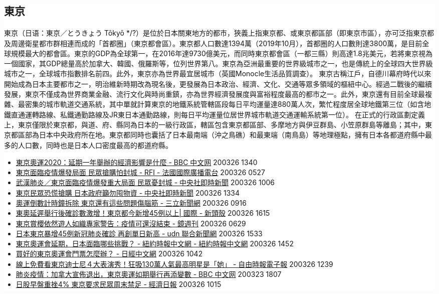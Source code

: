 ## 東京

東京（日语：東京／とうきょう Tōkyō */?）是位於日本關東地方的都市，狹義上指東京都、或東京都區部（即東京市區），亦可泛指東京都及周邊衛星都市群相連而成的「首都圈」（東京都會區）。東京都人口數達1394萬（2019年10月），首都圈的人口數則達3800萬，是目前全球規模最大的都會區。東京的GDP為全球第一，在2016年達9730億美元，而同時東京都會區（一都三縣）則高達1.8兆美元，若將東京視為一個國家，其GDP總量高於加拿大、韓國、俄羅斯等，位列世界第八。東京為亞洲最重要的世界級城市之一，也是傳統上的全球四大世界級城市之一，全球城市指數排名前四。此外，東京亦為世界最宜居城市（英國Monocle生活品質調查）。
東京古稱江戶，自德川幕府時代以來開始成為日本主要都市之一，明治維新時期改為現名後，更發展為日本政治、經濟、文化、交通等眾多領域的樞紐中心。經過二戰後的繼續發展，東京不僅成為世界商業金融、流行文化與時尚重鎮，亦為世界經濟發展度與富裕程度最高的都市之一。此外，東京還有目前全球最複雜、最密集的城市軌道交通系統，其中單就計算東京的地鐵系統管轄區段每日平均運量達880萬人次，繁忙程度居全球地鐵第三位（如含地鐵直通運轉路線、私鐵通勤路線及JR東日本通勤路線，則每日平均運量位居世界城市軌道交通運輸系統第一位）。
在正式的行政區劃定義上，東京僅限於東京都，與道、府、縣同為日本的一級行政區，轄區包含東京都區部、多摩地方與伊豆群島、小笠原群島等離島；其中，東京都區部為日本中央政府所在地。東京都同時也囊括了日本最南端（沖之鳥礁）和最東端（南鳥島）等地理極點，擁有日本各都道府縣中最多的人口數，同時也是日本人口密度最高的都道府縣。
- [東京奧運2020：延期一年舉辦的經濟影響是什麼 - BBC 中文网](https://www.bbc.com/zhongwen/trad/world-52037451 "東京奧運2020：延期一年舉辦的經濟影響是什麼 - BBC 中文网") 200326 1340
- [東京面臨疫情爆發局面 民眾搶購怕封城 - RFI - 法國國際廣播電台](http://www.rfi.fr/tw/%E4%BA%9E%E6%B4%B2/20200325-%E6%9D%B1%E4%BA%AC%E9%9D%A2%E8%87%A8%E7%96%AB%E6%83%85%E7%88%86%E7%99%BC%E5%B1%80%E9%9D%A2-%E6%B0%91%E7%9C%BE%E6%90%B6%E8%B3%BC%E6%80%95%E5%B0%81%E5%9F%8E "東京面臨疫情爆發局面 民眾搶購怕封城 - RFI - 法國國際廣播電台") 200326 0527
- [武漢肺炎／東京面臨疫情爆發重大局面 民眾憂封城 - 中央社即時新聞](https://www.cna.com.tw/news/firstnews/202003260002.aspx "武漢肺炎／東京面臨疫情爆發重大局面 民眾憂封城 - 中央社即時新聞") 200326 1006
- [東京民眾恐慌搶購 日本政府籲勿囤物資 - 中央社即時新聞](https://www.cna.com.tw/news/aopl/202003260155.aspx "東京民眾恐慌搶購 日本政府籲勿囤物資 - 中央社即時新聞") 200326 1334
- [奧運倒數計時鐘拆除 東京還有這些問題傷腦筋 - 三立新聞網](https://www.setn.com/News.aspx?NewsID=714459 "奧運倒數計時鐘拆除 東京還有這些問題傷腦筋 - 三立新聞網") 200326 0916
- [東奧延遲舉行後確診數激增！東京都今新增45例以上| 國際 - 新頭殼](https://newtalk.tw/news/view/2020-03-26/381630 "東奧延遲舉行後確診數激增！東京都今新增45例以上| 國際 - 新頭殼") 200326 1615
- [東京賞櫻依然遊人如織專家警告：疫情可還沒結束 - 鏡週刊](https://www.mirrormedia.mg/story/20200325intjapancoronaviruscherryblossom "東京賞櫻依然遊人如織專家警告：疫情可還沒結束 - 鏡週刊") 200326 0629
- [日本東京暴增45例新冠肺炎確診 再創單日新高 - udn 聯合新聞網](https://udn.com/news/story/120944/4445513 "日本東京暴增45例新冠肺炎確診 再創單日新高 - udn 聯合新聞網") 200326 1533
- [東京奧運會延期，日本面臨哪些挑戰？ - 紐約時報中文網 - 紐約時報中文網](https://cn.nytimes.com/asia-pacific/20200326/japan-olympics-delay/zh-hant/ "東京奧運會延期，日本面臨哪些挑戰？ - 紐約時報中文網 - 紐約時報中文網") 200326 1452
- [買好的東京奧運會門票怎麼辦？ - 日經中文網](http://zh.cn.nikkei.com/politicsaeconomy/politicsasociety/39980-2020-03-26-10-39-29.html "買好的東京奧運會門票怎麼辦？ - 日經中文網") 200326 1042
- [線上免費看東京迪士尼４大表演秀！狂吸130萬人氣最高明星是「她」 - 自由時報電子報](https://playing.ltn.com.tw/article/8889/1 "線上免費看東京迪士尼４大表演秀！狂吸130萬人氣最高明星是「她」 - 自由時報電子報") 200326 1239
- [肺炎疫情：加拿大宣佈退出，東京奧運如期舉行再添變數 - BBC 中文网](https://www.bbc.com/zhongwen/trad/world-52003107 "肺炎疫情：加拿大宣佈退出，東京奧運如期舉行再添變數 - BBC 中文网") 200323 1807
- [日股早盤重挫4% 東京要求民眾周末禁足 - 經濟日報](https://money.udn.com/money/story/5599/4444476 "日股早盤重挫4% 東京要求民眾周末禁足 - 經濟日報") 200326 1015
